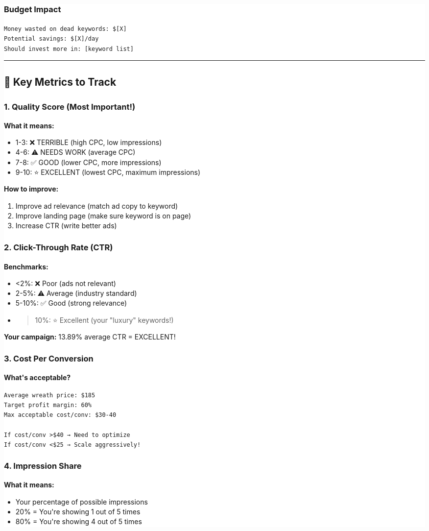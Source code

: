 ### Budget Impact
```
Money wasted on dead keywords: $[X]
Potential savings: $[X]/day
Should invest more in: [keyword list]
```

---

## 🎯 Key Metrics to Track

### 1. Quality Score (Most Important!)

**What it means:**
- 1-3: ❌ TERRIBLE (high CPC, low impressions)
- 4-6: ⚠️ NEEDS WORK (average CPC)
- 7-8: ✅ GOOD (lower CPC, more impressions)
- 9-10: ⭐ EXCELLENT (lowest CPC, maximum impressions)

**How to improve:**
1. Improve ad relevance (match ad copy to keyword)
2. Improve landing page (make sure keyword is on page)
3. Increase CTR (write better ads)

### 2. Click-Through Rate (CTR)

**Benchmarks:**
- <2%: ❌ Poor (ads not relevant)
- 2-5%: ⚠️ Average (industry standard)
- 5-10%: ✅ Good (strong relevance)
- >10%: ⭐ Excellent (your "luxury" keywords!)

**Your campaign:** 13.89% average CTR = EXCELLENT!

### 3. Cost Per Conversion

**What's acceptable?**
```
Average wreath price: $185
Target profit margin: 60%
Max acceptable cost/conv: $30-40

If cost/conv >$40 → Need to optimize
If cost/conv <$25 → Scale aggressively!
```

### 4. Impression Share

**What it means:**
- Your percentage of possible impressions
- 20% = You're showing 1 out of 5 times
- 80% = You're showing 4 out of 5 times
